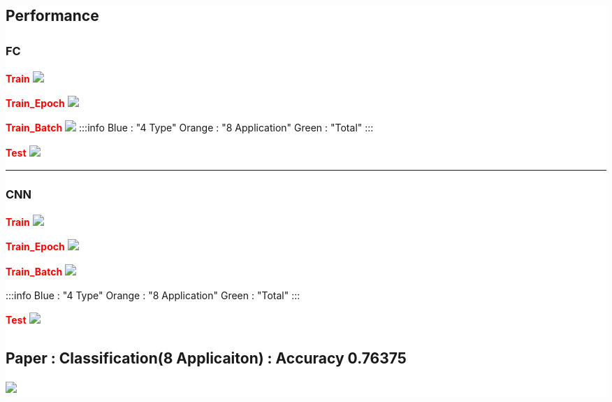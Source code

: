 ## Performance 

### FC
<span style="color:red">**Train**</span>
![](https://i.imgur.com/omgXMId.png)

<span style="color:red">**Train_Epoch**</span>
![](https://i.imgur.com/tprk23P.png)


<span style="color:red">**Train_Batch**</span>
![](https://i.imgur.com/deQNGLk.png)
:::info
Blue : "4 Type"
Orange : "8 Application"
Green : "Total"
:::


<span style="color:red">**Test**</span>
![](https://i.imgur.com/EhSoZvP.png)


---

### CNN
<span style="color:red">**Train**</span>
![](https://i.imgur.com/oj8fwK6.png)

<span style="color:red">**Train_Epoch**</span>
![](https://i.imgur.com/FmcTQCb.png)

<span style="color:red">**Train_Batch**</span>
![](https://i.imgur.com/DUEzqZY.png)

:::info
Blue : "4 Type"
Orange : "8 Application"
Green : "Total"
:::

<span style="color:red">**Test**</span>
![](https://i.imgur.com/lSb4JG0.png)

## Paper :  Classification(8 Applicaiton) : Accuracy 0.76375

![](https://i.imgur.com/ZepiZjT.png)
